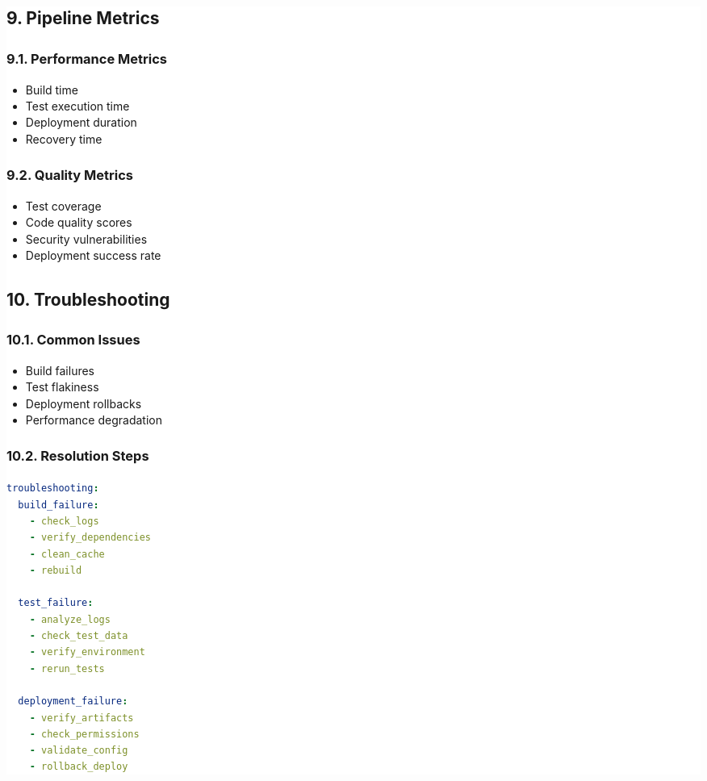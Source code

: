 ## 9. Pipeline Metrics

### 9.1. Performance Metrics
- Build time
- Test execution time
- Deployment duration
- Recovery time

### 9.2. Quality Metrics
- Test coverage
- Code quality scores
- Security vulnerabilities
- Deployment success rate

## 10. Troubleshooting

### 10.1. Common Issues
- Build failures
- Test flakiness
- Deployment rollbacks
- Performance degradation

### 10.2. Resolution Steps
```yaml
troubleshooting:
  build_failure:
    - check_logs
    - verify_dependencies
    - clean_cache
    - rebuild
  
  test_failure:
    - analyze_logs
    - check_test_data
    - verify_environment
    - rerun_tests
  
  deployment_failure:
    - verify_artifacts
    - check_permissions
    - validate_config
    - rollback_deploy